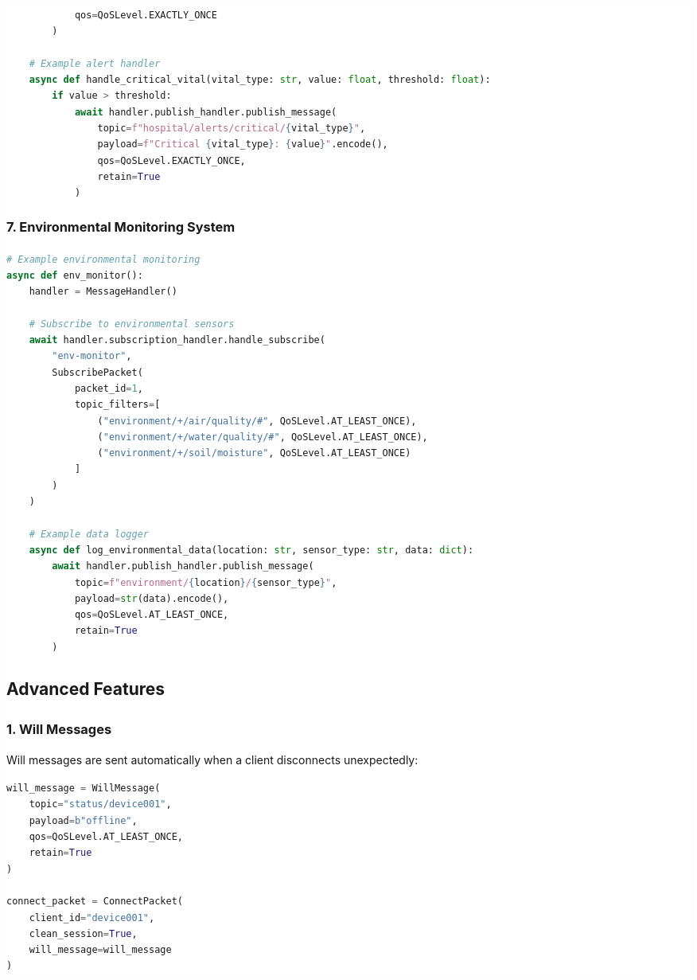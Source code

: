 ```python
            qos=QoSLevel.EXACTLY_ONCE
        )
        
    # Example alert handler
    async def handle_critical_vital(vital_type: str, value: float, threshold: float):
        if value > threshold:
            await handler.publish_handler.publish_message(
                topic=f"hospital/alerts/critical/{vital_type}",
                payload=f"Critical {vital_type}: {value}".encode(),
                qos=QoSLevel.EXACTLY_ONCE,
                retain=True
            )
```

### 7. Environmental Monitoring System
```python
# Example environmental monitoring
async def env_monitor():
    handler = MessageHandler()
    
    # Subscribe to environmental sensors
    await handler.subscription_handler.handle_subscribe(
        "env-monitor",
        SubscribePacket(
            packet_id=1,
            topic_filters=[
                ("environment/+/air/quality/#", QoSLevel.AT_LEAST_ONCE),
                ("environment/+/water/quality/#", QoSLevel.AT_LEAST_ONCE),
                ("environment/+/soil/moisture", QoSLevel.AT_LEAST_ONCE)
            ]
        )
    )
    
    # Example data logger
    async def log_environmental_data(location: str, sensor_type: str, data: dict):
        await handler.publish_handler.publish_message(
            topic=f"environment/{location}/{sensor_type}",
            payload=str(data).encode(),
            qos=QoSLevel.AT_LEAST_ONCE,
            retain=True
        )
```

## Advanced Features

### 1. Will Messages
Will messages are sent automatically when a client disconnects unexpectedly:

```python
will_message = WillMessage(
    topic="status/device001",
    payload=b"offline",
    qos=QoSLevel.AT_LEAST_ONCE,
    retain=True
)

connect_packet = ConnectPacket(
    client_id="device001",
    clean_session=True,
    will_message=will_message
)
```
